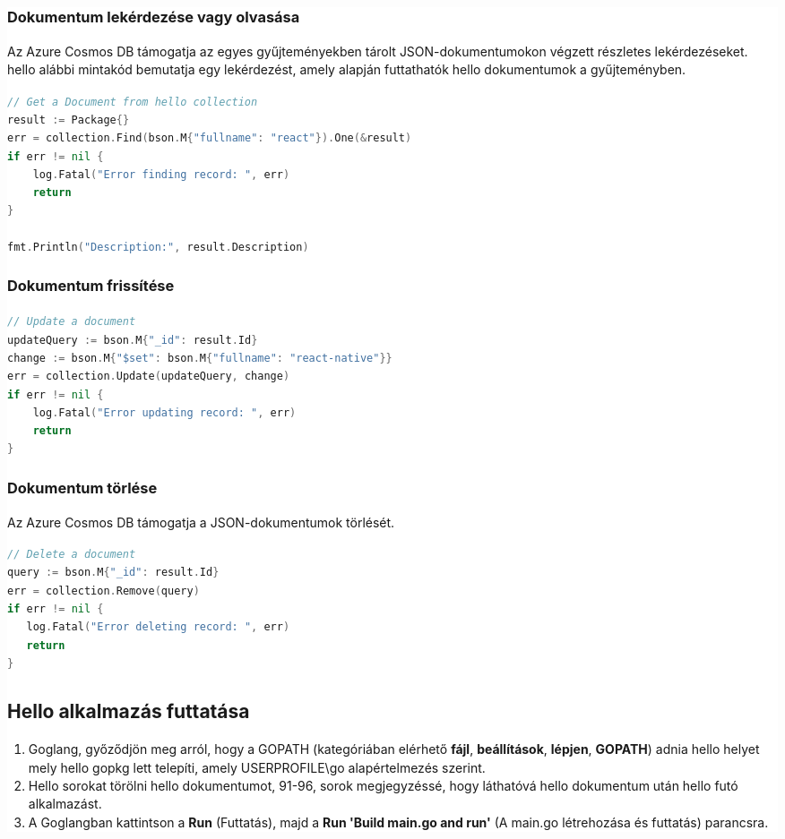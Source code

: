 ### <a name="query-or-read-a-document"></a>Dokumentum lekérdezése vagy olvasása

Az Azure Cosmos DB támogatja az egyes gyűjteményekben tárolt JSON-dokumentumokon végzett részletes lekérdezéseket. hello alábbi mintakód bemutatja egy lekérdezést, amely alapján futtathatók hello dokumentumok a gyűjteményben.

```go
// Get a Document from hello collection
result := Package{}
err = collection.Find(bson.M{"fullname": "react"}).One(&result)
if err != nil {
    log.Fatal("Error finding record: ", err)
    return
}

fmt.Println("Description:", result.Description)
```


### <a name="update-a-document"></a>Dokumentum frissítése

```go
// Update a document
updateQuery := bson.M{"_id": result.Id}
change := bson.M{"$set": bson.M{"fullname": "react-native"}}
err = collection.Update(updateQuery, change)
if err != nil {
    log.Fatal("Error updating record: ", err)
    return
}
```

### <a name="delete-a-document"></a>Dokumentum törlése

Az Azure Cosmos DB támogatja a JSON-dokumentumok törlését.

```go
// Delete a document
query := bson.M{"_id": result.Id}
err = collection.Remove(query)
if err != nil {
   log.Fatal("Error deleting record: ", err)
   return
}
```
    
## <a name="run-hello-app"></a>Hello alkalmazás futtatása

1. Goglang, győződjön meg arról, hogy a GOPATH (kategóriában elérhető **fájl**, **beállítások**, **lépjen**, **GOPATH**) adnia hello helyet mely hello gopkg lett telepíti, amely USERPROFILE\go alapértelmezés szerint. 
2. Hello sorokat törölni hello dokumentumot, 91-96, sorok megjegyzéssé, hogy láthatóvá hello dokumentum után hello futó alkalmazást.
3. A Goglangban kattintson a **Run** (Futtatás), majd a **Run 'Build main.go and run'** (A main.go létrehozása és futtatás) parancsra.
